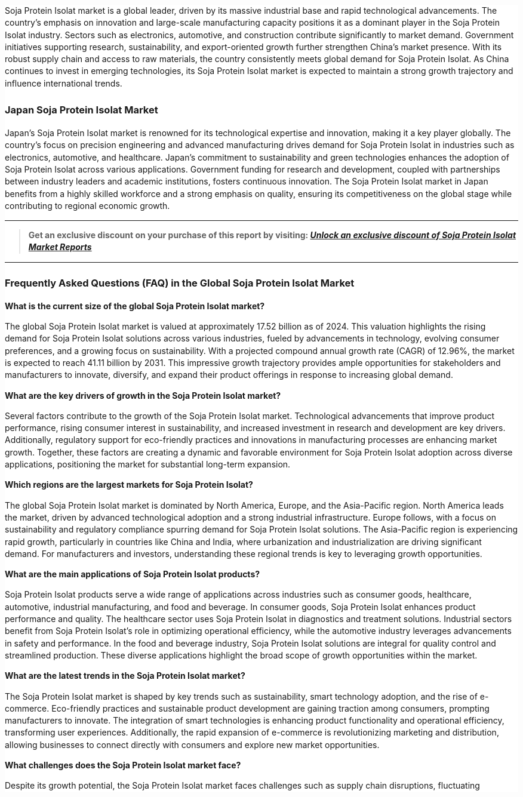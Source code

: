 Soja Protein Isolat market is a global leader, driven by its massive industrial base and rapid technological advancements. The country&rsquo;s emphasis on innovation and large-scale manufacturing capacity positions it as a dominant player in the Soja Protein Isolat industry. Sectors such as electronics, automotive, and construction contribute significantly to market demand. Government initiatives supporting research, sustainability, and export-oriented growth further strengthen China&rsquo;s market presence. With its robust supply chain and access to raw materials, the country consistently meets global demand for Soja Protein Isolat. As China continues to invest in emerging technologies, its Soja Protein Isolat market is expected to maintain a strong growth trajectory and influence international trends.</p><h3>Japan Soja Protein Isolat Market</h3><p>Japan&rsquo;s Soja Protein Isolat market is renowned for its technological expertise and innovation, making it a key player globally. The country&rsquo;s focus on precision engineering and advanced manufacturing drives demand for Soja Protein Isolat in industries such as electronics, automotive, and healthcare. Japan&rsquo;s commitment to sustainability and green technologies enhances the adoption of Soja Protein Isolat across various applications. Government funding for research and development, coupled with partnerships between industry leaders and academic institutions, fosters continuous innovation. The Soja Protein Isolat market in Japan benefits from a highly skilled workforce and a strong emphasis on quality, ensuring its competitiveness on the global stage while contributing to regional economic growth.</p><hr /><blockquote><p><strong>Get an exclusive discount on your purchase of this report by visiting: <em><a href="://marketresearchpulse.com/ask-for-discount/11072?utm_source=Github&amp;utm_medium=0116">Unlock an exclusive discount of Soja Protein Isolat Market Reports</a></em>&nbsp;</strong></p></blockquote><hr /><h3>Frequently Asked Questions (FAQ) in the Global Soja Protein Isolat Market</h3><p><strong>What is the current size of the global Soja Protein Isolat market?</strong></p><p>The global Soja Protein Isolat market is valued at approximately 17.52 billion as of 2024. This valuation highlights the rising demand for Soja Protein Isolat solutions across various industries, fueled by advancements in technology, evolving consumer preferences, and a growing focus on sustainability. With a projected compound annual growth rate (CAGR) of 12.96%, the market is expected to reach 41.11 billion by 2031. This impressive growth trajectory provides ample opportunities for stakeholders and manufacturers to innovate, diversify, and expand their product offerings in response to increasing global demand.</p><p><strong>What are the key drivers of growth in the Soja Protein Isolat market?</strong></p><p>Several factors contribute to the growth of the Soja Protein Isolat market. Technological advancements that improve product performance, rising consumer interest in sustainability, and increased investment in research and development are key drivers. Additionally, regulatory support for eco-friendly practices and innovations in manufacturing processes are enhancing market growth. Together, these factors are creating a dynamic and favorable environment for Soja Protein Isolat adoption across diverse applications, positioning the market for substantial long-term expansion.</p><p><strong>Which regions are the largest markets for Soja Protein Isolat?</strong></p><p>The global Soja Protein Isolat market is dominated by North America, Europe, and the Asia-Pacific region. North America leads the market, driven by advanced technological adoption and a strong industrial infrastructure. Europe follows, with a focus on sustainability and regulatory compliance spurring demand for Soja Protein Isolat solutions. The Asia-Pacific region is experiencing rapid growth, particularly in countries like China and India, where urbanization and industrialization are driving significant demand. For manufacturers and investors, understanding these regional trends is key to leveraging growth opportunities.</p><p><strong>What are the main applications of Soja Protein Isolat products?</strong></p><p>Soja Protein Isolat products serve a wide range of applications across industries such as consumer goods, healthcare, automotive, industrial manufacturing, and food and beverage. In consumer goods, Soja Protein Isolat enhances product performance and quality. The healthcare sector uses Soja Protein Isolat in diagnostics and treatment solutions. Industrial sectors benefit from Soja Protein Isolat&rsquo;s role in optimizing operational efficiency, while the automotive industry leverages advancements in safety and performance. In the food and beverage industry, Soja Protein Isolat solutions are integral for quality control and streamlined production. These diverse applications highlight the broad scope of growth opportunities within the market.</p><p><strong>What are the latest trends in the Soja Protein Isolat market?</strong></p><p>The Soja Protein Isolat market is shaped by key trends such as sustainability, smart technology adoption, and the rise of e-commerce. Eco-friendly practices and sustainable product development are gaining traction among consumers, prompting manufacturers to innovate. The integration of smart technologies is enhancing product functionality and operational efficiency, transforming user experiences. Additionally, the rapid expansion of e-commerce is revolutionizing marketing and distribution, allowing businesses to connect directly with consumers and explore new market opportunities.</p><p><strong>What challenges does the Soja Protein Isolat market face?</strong></p><p>Despite its growth potential, the Soja Protein Isolat market faces challenges such as supply chain disruptions, fluctuating